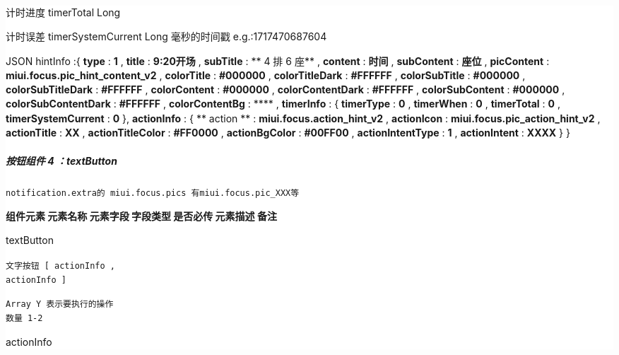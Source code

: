 计时进度 timerTotal Long

计时误差 timerSystemCurrent Long 毫秒的时间戳
e.g.:1717470687604


JSON
hintInfo :{
**type** : **1** ,
**title** : **9:20开场** ,
**subTitle** : ** 4 排 6 座** ,
**content** : **时间** ,
**subContent** : **座位** ,
**picContent** : **miui.focus.pic_hint_content_v2** ,
**colorTitle** : **#000000** ,
**colorTitleDark** : **#FFFFFF** ,
**colorSubTitle** : **#000000** ,
**colorSubTitleDark** : **#FFFFFF** ,
**colorContent** : **#000000** ,
**colorContentDark** : **#FFFFFF** ,
**colorSubContent** : **#000000** ,
**colorSubContentDark** : **#FFFFFF** ,
**colorContentBg** : **** ,
**timerInfo** : {
**timerType** : **0** ,
**timerWhen** : **0** ,
**timerTotal** : **0** ,
**timerSystemCurrent** : **0**
},
**actionInfo** : {
** action ** : **miui.focus.action_hint_v2** ,
**actionIcon** : **miui.focus.pic_action_hint_v2** ,
**actionTitle** : **XX** ,
**actionTitleColor** : **#FF0000** ,
**actionBgColor** : **#00FF00** ,
**actionIntentType** : **1** ,
**actionIntent** : **XXXX**
}
}


##### 按钮组件 4 ：textButton

```
notification.extra的 miui.focus.pics 有miui.focus.pic_XXX等
```

**组件元素 元素名称 元素字段 字段类型 是否必传 元素描述 备注**

textButton

```
文字按钮 [ actionInfo ,
actionInfo ]
```
```
Array Y 表示要执行的操作
数量 1-2
```
actionInfo
